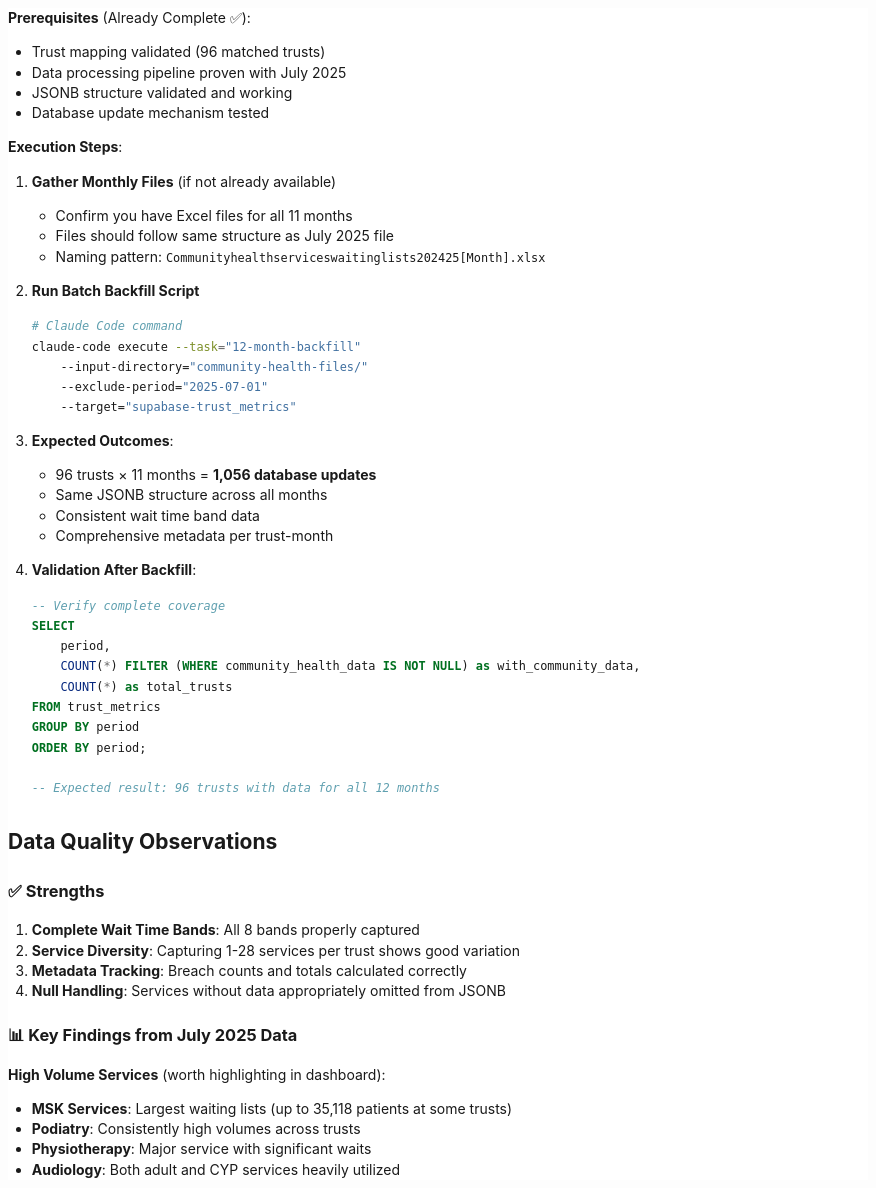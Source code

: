 **Prerequisites** (Already Complete ✅):
- Trust mapping validated (96 matched trusts)
- Data processing pipeline proven with July 2025
- JSONB structure validated and working
- Database update mechanism tested

**Execution Steps**:

1. **Gather Monthly Files** (if not already available)
   - Confirm you have Excel files for all 11 months
   - Files should follow same structure as July 2025 file
   - Naming pattern: `Communityhealthserviceswaitinglists202425[Month].xlsx`

2. **Run Batch Backfill Script**
   ```bash
   # Claude Code command
   claude-code execute --task="12-month-backfill" 
       --input-directory="community-health-files/"
       --exclude-period="2025-07-01"
       --target="supabase-trust_metrics"
   ```

3. **Expected Outcomes**:
   - 96 trusts × 11 months = **1,056 database updates**
   - Same JSONB structure across all months
   - Consistent wait time band data
   - Comprehensive metadata per trust-month

4. **Validation After Backfill**:
   ```sql
   -- Verify complete coverage
   SELECT 
       period,
       COUNT(*) FILTER (WHERE community_health_data IS NOT NULL) as with_community_data,
       COUNT(*) as total_trusts
   FROM trust_metrics
   GROUP BY period
   ORDER BY period;
   
   -- Expected result: 96 trusts with data for all 12 months
   ```

## Data Quality Observations

### ✅ Strengths
1. **Complete Wait Time Bands**: All 8 bands properly captured
2. **Service Diversity**: Capturing 1-28 services per trust shows good variation
3. **Metadata Tracking**: Breach counts and totals calculated correctly
4. **Null Handling**: Services without data appropriately omitted from JSONB

### 📊 Key Findings from July 2025 Data

**High Volume Services** (worth highlighting in dashboard):
- **MSK Services**: Largest waiting lists (up to 35,118 patients at some trusts)
- **Podiatry**: Consistently high volumes across trusts
- **Physiotherapy**: Major service with significant waits
- **Audiology**: Both adult and CYP services heavily utilized
